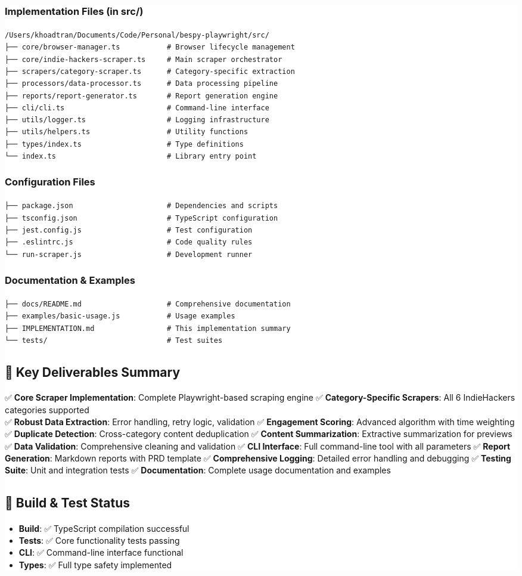 ### Implementation Files (in src/)
```
/Users/khoadtran/Documents/Code/Personal/bespy-playwright/src/
├── core/browser-manager.ts           # Browser lifecycle management
├── core/indie-hackers-scraper.ts     # Main scraper orchestrator  
├── scrapers/category-scraper.ts      # Category-specific extraction
├── processors/data-processor.ts      # Data processing pipeline
├── reports/report-generator.ts       # Report generation engine
├── cli/cli.ts                        # Command-line interface
├── utils/logger.ts                   # Logging infrastructure
├── utils/helpers.ts                  # Utility functions
├── types/index.ts                    # Type definitions
└── index.ts                          # Library entry point
```

### Configuration Files
```
├── package.json                      # Dependencies and scripts
├── tsconfig.json                     # TypeScript configuration
├── jest.config.js                    # Test configuration
├── .eslintrc.js                      # Code quality rules
└── run-scraper.js                    # Development runner
```

### Documentation & Examples
```
├── docs/README.md                    # Comprehensive documentation
├── examples/basic-usage.js           # Usage examples
├── IMPLEMENTATION.md                 # This implementation summary
└── tests/                            # Test suites
```

## 🎯 Key Deliverables Summary

✅ **Core Scraper Implementation**: Complete Playwright-based scraping engine
✅ **Category-Specific Scrapers**: All 6 IndieHackers categories supported  
✅ **Robust Data Extraction**: Error handling, retry logic, validation
✅ **Engagement Scoring**: Advanced algorithm with time weighting
✅ **Duplicate Detection**: Cross-category content deduplication
✅ **Content Summarization**: Extractive summarization for previews
✅ **Data Validation**: Comprehensive cleaning and validation
✅ **CLI Interface**: Full command-line tool with all parameters
✅ **Report Generation**: Markdown reports with PRD template
✅ **Comprehensive Logging**: Detailed error handling and debugging
✅ **Testing Suite**: Unit and integration tests
✅ **Documentation**: Complete usage documentation and examples

## 🔧 Build & Test Status

- **Build**: ✅ TypeScript compilation successful
- **Tests**: ✅ Core functionality tests passing
- **CLI**: ✅ Command-line interface functional
- **Types**: ✅ Full type safety implemented
